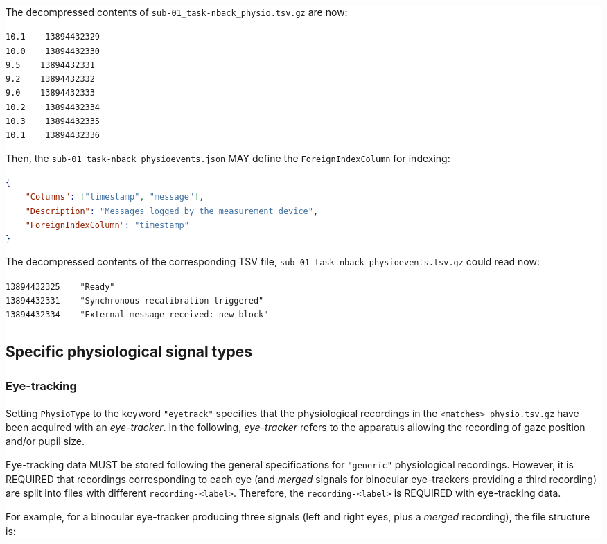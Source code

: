 The decompressed contents of `sub-01_task-nback_physio.tsv.gz`
are now:

```{.text linenums="0"}
10.1    13894432329
10.0    13894432330
9.5    13894432331
9.2    13894432332
9.0    13894432333
10.2    13894432334
10.3    13894432335
10.1    13894432336
```

Then, the `sub-01_task-nback_physioevents.json` MAY define
the `ForeignIndexColumn` for indexing:

```JSON
{
    "Columns": ["timestamp", "message"],
    "Description": "Messages logged by the measurement device",
    "ForeignIndexColumn": "timestamp"
}
```

The decompressed contents of the corresponding TSV file,
`sub-01_task-nback_physioevents.tsv.gz` could read now:

```TSV
13894432325    "Ready"
13894432331    "Synchronous recalibration triggered"
13894432334    "External message received: new block"
```

## Specific physiological signal types

### Eye-tracking

Setting `PhysioType` to the keyword `"eyetrack"` specifies that
the physiological recordings in the `<matches>_physio.tsv.gz` have
been acquired with an *eye-tracker*.
In the following, *eye-tracker* refers to the apparatus allowing
the recording of gaze position and/or pupil size.

Eye-tracking data MUST be stored following the general specifications
for `"generic"` physiological recordings.
However, it is REQUIRED that recordings corresponding to each eye
(and *merged* signals for binocular eye-trackers providing a third
recording) are split into files with different
[`recording-<label>`](../appendices/entities.md#recording).
Therefore, the [`recording-<label>`](../appendices/entities.md#recording)
is REQUIRED with eye-tracking data.

For example, for a binocular eye-tracker producing three signals
(left and right eyes, plus a *merged* recording), the file structure
is:

